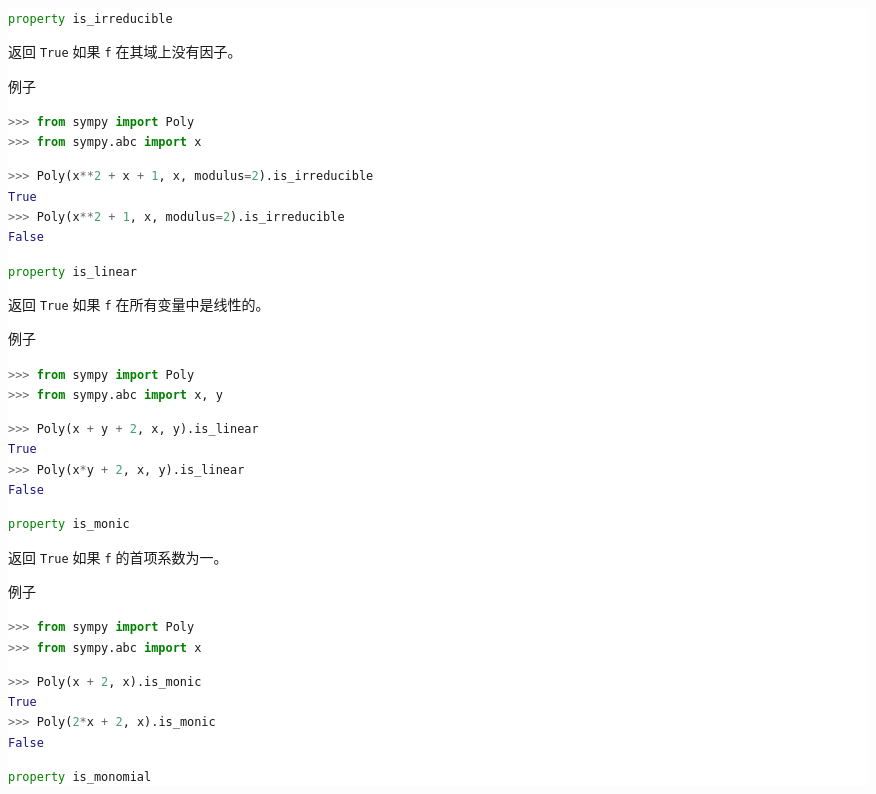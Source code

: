 ```py
property is_irreducible
```

返回 `True` 如果 `f` 在其域上没有因子。

例子

```py
>>> from sympy import Poly
>>> from sympy.abc import x 
```

```py
>>> Poly(x**2 + x + 1, x, modulus=2).is_irreducible
True
>>> Poly(x**2 + 1, x, modulus=2).is_irreducible
False 
```

```py
property is_linear
```

返回 `True` 如果 `f` 在所有变量中是线性的。

例子

```py
>>> from sympy import Poly
>>> from sympy.abc import x, y 
```

```py
>>> Poly(x + y + 2, x, y).is_linear
True
>>> Poly(x*y + 2, x, y).is_linear
False 
```

```py
property is_monic
```

返回 `True` 如果 `f` 的首项系数为一。

例子

```py
>>> from sympy import Poly
>>> from sympy.abc import x 
```

```py
>>> Poly(x + 2, x).is_monic
True
>>> Poly(2*x + 2, x).is_monic
False 
```

```py
property is_monomial
```
